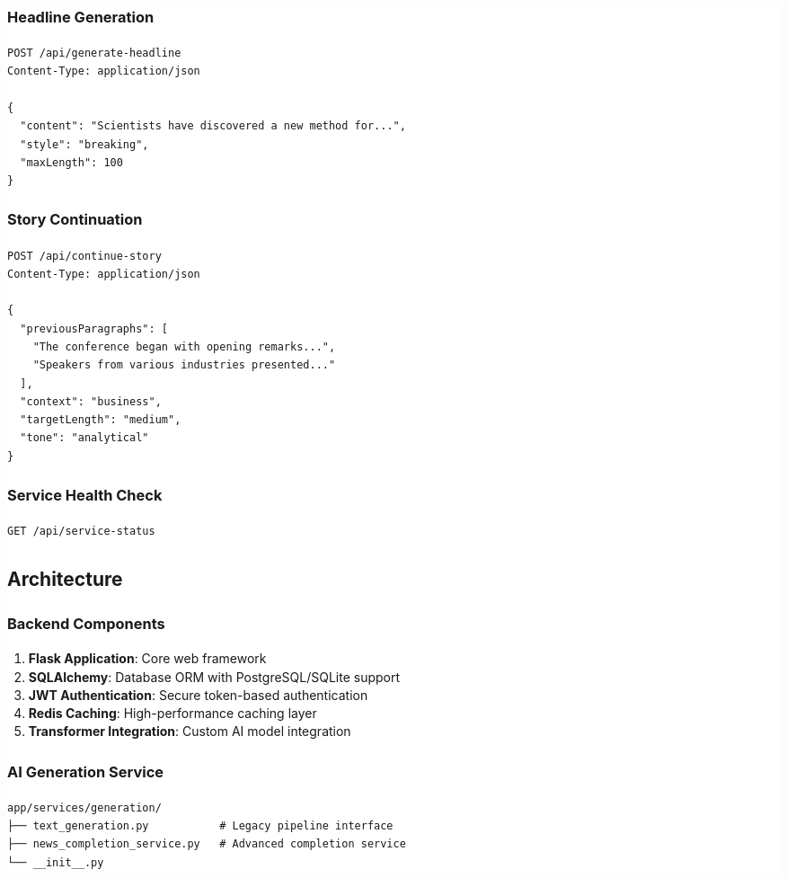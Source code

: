 ### Headline Generation
```http
POST /api/generate-headline
Content-Type: application/json

{
  "content": "Scientists have discovered a new method for...",
  "style": "breaking",
  "maxLength": 100
}
```

### Story Continuation
```http
POST /api/continue-story
Content-Type: application/json

{
  "previousParagraphs": [
    "The conference began with opening remarks...",
    "Speakers from various industries presented..."
  ],
  "context": "business",
  "targetLength": "medium",
  "tone": "analytical"
}
```

### Service Health Check
```http
GET /api/service-status
```

## Architecture

### Backend Components

1. **Flask Application**: Core web framework
2. **SQLAlchemy**: Database ORM with PostgreSQL/SQLite support
3. **JWT Authentication**: Secure token-based authentication
4. **Redis Caching**: High-performance caching layer
5. **Transformer Integration**: Custom AI model integration

### AI Generation Service

```
app/services/generation/
├── text_generation.py           # Legacy pipeline interface
├── news_completion_service.py   # Advanced completion service
└── __init__.py
```
